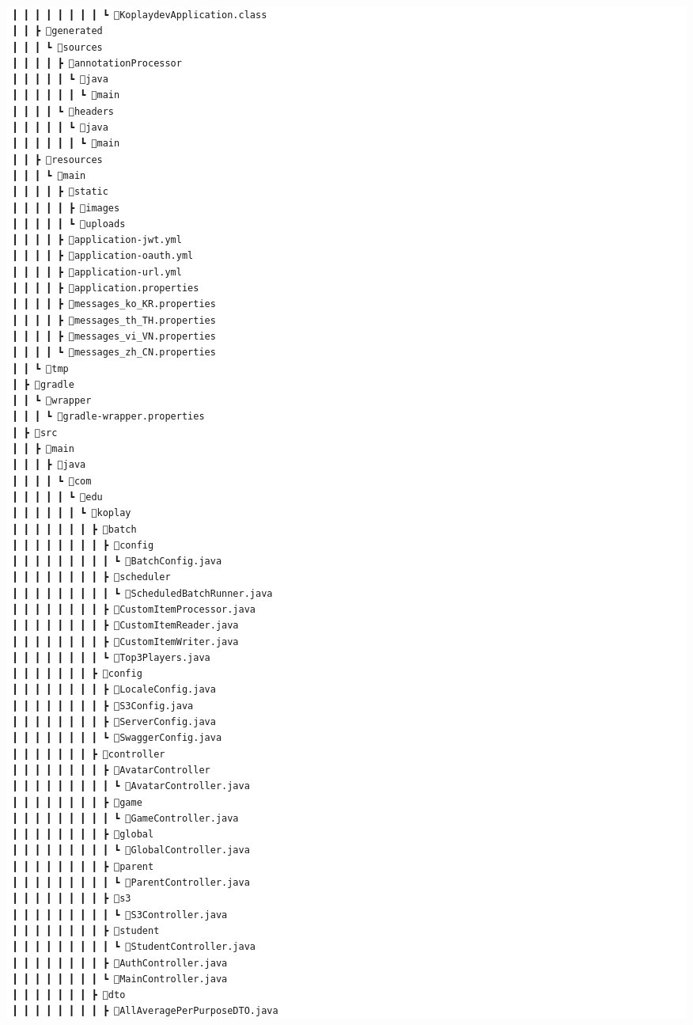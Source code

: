 ```text
 ┃ ┃ ┃ ┃ ┃ ┃ ┃ ┃ ┗ 📜KoplaydevApplication.class
 ┃ ┃ ┣ 📂generated
 ┃ ┃ ┃ ┗ 📂sources
 ┃ ┃ ┃ ┃ ┣ 📂annotationProcessor
 ┃ ┃ ┃ ┃ ┃ ┗ 📂java
 ┃ ┃ ┃ ┃ ┃ ┃ ┗ 📂main
 ┃ ┃ ┃ ┃ ┗ 📂headers
 ┃ ┃ ┃ ┃ ┃ ┗ 📂java
 ┃ ┃ ┃ ┃ ┃ ┃ ┗ 📂main
 ┃ ┃ ┣ 📂resources
 ┃ ┃ ┃ ┗ 📂main
 ┃ ┃ ┃ ┃ ┣ 📂static
 ┃ ┃ ┃ ┃ ┃ ┣ 📂images
 ┃ ┃ ┃ ┃ ┃ ┗ 📂uploads
 ┃ ┃ ┃ ┃ ┣ 📜application-jwt.yml
 ┃ ┃ ┃ ┃ ┣ 📜application-oauth.yml
 ┃ ┃ ┃ ┃ ┣ 📜application-url.yml
 ┃ ┃ ┃ ┃ ┣ 📜application.properties
 ┃ ┃ ┃ ┃ ┣ 📜messages_ko_KR.properties
 ┃ ┃ ┃ ┃ ┣ 📜messages_th_TH.properties
 ┃ ┃ ┃ ┃ ┣ 📜messages_vi_VN.properties
 ┃ ┃ ┃ ┃ ┗ 📜messages_zh_CN.properties
 ┃ ┃ ┗ 📂tmp
 ┃ ┣ 📂gradle
 ┃ ┃ ┗ 📂wrapper
 ┃ ┃ ┃ ┗ 📜gradle-wrapper.properties
 ┃ ┣ 📂src
 ┃ ┃ ┣ 📂main
 ┃ ┃ ┃ ┣ 📂java
 ┃ ┃ ┃ ┃ ┗ 📂com
 ┃ ┃ ┃ ┃ ┃ ┗ 📂edu
 ┃ ┃ ┃ ┃ ┃ ┃ ┗ 📂koplay
 ┃ ┃ ┃ ┃ ┃ ┃ ┃ ┣ 📂batch
 ┃ ┃ ┃ ┃ ┃ ┃ ┃ ┃ ┣ 📂config
 ┃ ┃ ┃ ┃ ┃ ┃ ┃ ┃ ┃ ┗ 📜BatchConfig.java
 ┃ ┃ ┃ ┃ ┃ ┃ ┃ ┃ ┣ 📂scheduler
 ┃ ┃ ┃ ┃ ┃ ┃ ┃ ┃ ┃ ┗ 📜ScheduledBatchRunner.java
 ┃ ┃ ┃ ┃ ┃ ┃ ┃ ┃ ┣ 📜CustomItemProcessor.java
 ┃ ┃ ┃ ┃ ┃ ┃ ┃ ┃ ┣ 📜CustomItemReader.java
 ┃ ┃ ┃ ┃ ┃ ┃ ┃ ┃ ┣ 📜CustomItemWriter.java
 ┃ ┃ ┃ ┃ ┃ ┃ ┃ ┃ ┗ 📜Top3Players.java
 ┃ ┃ ┃ ┃ ┃ ┃ ┃ ┣ 📂config
 ┃ ┃ ┃ ┃ ┃ ┃ ┃ ┃ ┣ 📜LocaleConfig.java
 ┃ ┃ ┃ ┃ ┃ ┃ ┃ ┃ ┣ 📜S3Config.java
 ┃ ┃ ┃ ┃ ┃ ┃ ┃ ┃ ┣ 📜ServerConfig.java
 ┃ ┃ ┃ ┃ ┃ ┃ ┃ ┃ ┗ 📜SwaggerConfig.java
 ┃ ┃ ┃ ┃ ┃ ┃ ┃ ┣ 📂controller
 ┃ ┃ ┃ ┃ ┃ ┃ ┃ ┃ ┣ 📂AvatarController
 ┃ ┃ ┃ ┃ ┃ ┃ ┃ ┃ ┃ ┗ 📜AvatarController.java
 ┃ ┃ ┃ ┃ ┃ ┃ ┃ ┃ ┣ 📂game
 ┃ ┃ ┃ ┃ ┃ ┃ ┃ ┃ ┃ ┗ 📜GameController.java
 ┃ ┃ ┃ ┃ ┃ ┃ ┃ ┃ ┣ 📂global
 ┃ ┃ ┃ ┃ ┃ ┃ ┃ ┃ ┃ ┗ 📜GlobalController.java
 ┃ ┃ ┃ ┃ ┃ ┃ ┃ ┃ ┣ 📂parent
 ┃ ┃ ┃ ┃ ┃ ┃ ┃ ┃ ┃ ┗ 📜ParentController.java
 ┃ ┃ ┃ ┃ ┃ ┃ ┃ ┃ ┣ 📂s3
 ┃ ┃ ┃ ┃ ┃ ┃ ┃ ┃ ┃ ┗ 📜S3Controller.java
 ┃ ┃ ┃ ┃ ┃ ┃ ┃ ┃ ┣ 📂student
 ┃ ┃ ┃ ┃ ┃ ┃ ┃ ┃ ┃ ┗ 📜StudentController.java
 ┃ ┃ ┃ ┃ ┃ ┃ ┃ ┃ ┣ 📜AuthController.java
 ┃ ┃ ┃ ┃ ┃ ┃ ┃ ┃ ┗ 📜MainController.java
 ┃ ┃ ┃ ┃ ┃ ┃ ┃ ┣ 📂dto
 ┃ ┃ ┃ ┃ ┃ ┃ ┃ ┃ ┣ 📜AllAveragePerPurposeDTO.java
```